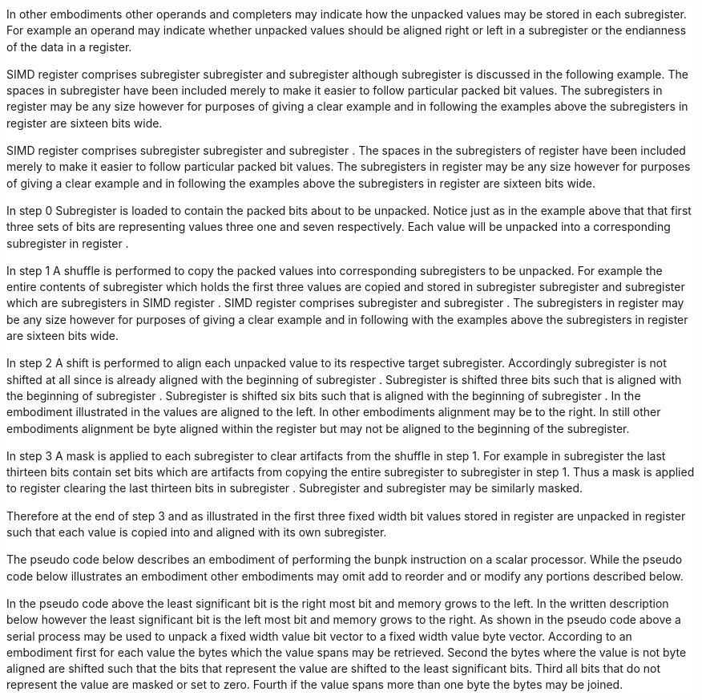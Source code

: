 In other embodiments other operands and completers may indicate how the unpacked values may be stored in each subregister. For example an operand may indicate whether unpacked values should be aligned right or left in a subregister or the endianness of the data in a register.

SIMD register comprises subregister subregister and subregister although subregister is discussed in the following example. The spaces in subregister have been included merely to make it easier to follow particular packed bit values. The subregisters in register may be any size however for purposes of giving a clear example and in following the examples above the subregisters in register are sixteen bits wide.

SIMD register comprises subregister subregister and subregister . The spaces in the subregisters of register have been included merely to make it easier to follow particular packed bit values. The subregisters in register may be any size however for purposes of giving a clear example and in following the examples above the subregisters in register are sixteen bits wide.

In step 0 Subregister is loaded to contain the packed bits about to be unpacked. Notice just as in the example above that that first three sets of bits are representing values three one and seven respectively. Each value will be unpacked into a corresponding subregister in register .

In step 1 A shuffle is performed to copy the packed values into corresponding subregisters to be unpacked. For example the entire contents of subregister which holds the first three values are copied and stored in subregister subregister and subregister which are subregisters in SIMD register . SIMD register comprises subregister and subregister . The subregisters in register may be any size however for purposes of giving a clear example and in following with the examples above the subregisters in register are sixteen bits wide.

In step 2 A shift is performed to align each unpacked value to its respective target subregister. Accordingly subregister is not shifted at all since is already aligned with the beginning of subregister . Subregister is shifted three bits such that is aligned with the beginning of subregister . Subregister is shifted six bits such that is aligned with the beginning of subregister . In the embodiment illustrated in the values are aligned to the left. In other embodiments alignment may be to the right. In still other embodiments alignment be byte aligned within the register but may not be aligned to the beginning of the subregister.

In step 3 A mask is applied to each subregister to clear artifacts from the shuffle in step 1. For example in subregister the last thirteen bits contain set bits which are artifacts from copying the entire subregister to subregister in step 1. Thus a mask is applied to register clearing the last thirteen bits in subregister . Subregister and subregister may be similarly masked.

Therefore at the end of step 3 and as illustrated in the first three fixed width bit values stored in register are unpacked in register such that each value is copied into and aligned with its own subregister.

The pseudo code below describes an embodiment of performing the bunpk instruction on a scalar processor. While the pseudo code below illustrates an embodiment other embodiments may omit add to reorder and or modify any portions described below.

In the pseudo code above the least significant bit is the right most bit and memory grows to the left. In the written description below however the least significant bit is the left most bit and memory grows to the right. As shown in the pseudo code above a serial process may be used to unpack a fixed width value bit vector to a fixed width value byte vector. According to an embodiment first for each value the bytes which the value spans may be retrieved. Second the bytes where the value is not byte aligned are shifted such that the bits that represent the value are shifted to the least significant bits. Third all bits that do not represent the value are masked or set to zero. Fourth if the value spans more than one byte the bytes may be joined.
